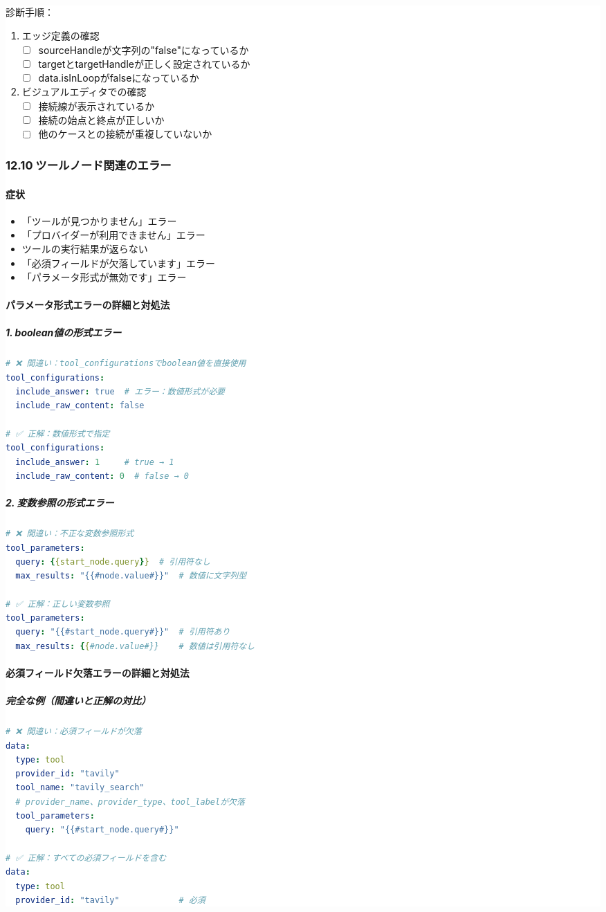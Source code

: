 診断手順：
1. エッジ定義の確認
   - [ ] sourceHandleが文字列の"false"になっているか
   - [ ] targetとtargetHandleが正しく設定されているか
   - [ ] data.isInLoopがfalseになっているか

2. ビジュアルエディタでの確認
   - [ ] 接続線が表示されているか
   - [ ] 接続の始点と終点が正しいか
   - [ ] 他のケースとの接続が重複していないか

### 12.10 ツールノード関連のエラー

#### 症状
- 「ツールが見つかりません」エラー
- 「プロバイダーが利用できません」エラー
- ツールの実行結果が返らない
- 「必須フィールドが欠落しています」エラー
- 「パラメータ形式が無効です」エラー

#### パラメータ形式エラーの詳細と対処法

##### 1. boolean値の形式エラー
```yaml
# ❌ 間違い：tool_configurationsでboolean値を直接使用
tool_configurations:
  include_answer: true  # エラー：数値形式が必要
  include_raw_content: false

# ✅ 正解：数値形式で指定
tool_configurations:
  include_answer: 1     # true → 1
  include_raw_content: 0  # false → 0
```

##### 2. 変数参照の形式エラー
```yaml
# ❌ 間違い：不正な変数参照形式
tool_parameters:
  query: {{start_node.query}}  # 引用符なし
  max_results: "{{#node.value#}}"  # 数値に文字列型

# ✅ 正解：正しい変数参照
tool_parameters:
  query: "{{#start_node.query#}}"  # 引用符あり
  max_results: {{#node.value#}}    # 数値は引用符なし
```

#### 必須フィールド欠落エラーの詳細と対処法

##### 完全な例（間違いと正解の対比）
```yaml
# ❌ 間違い：必須フィールドが欠落
data:
  type: tool
  provider_id: "tavily"
  tool_name: "tavily_search"
  # provider_name、provider_type、tool_labelが欠落
  tool_parameters:
    query: "{{#start_node.query#}}"

# ✅ 正解：すべての必須フィールドを含む
data:
  type: tool
  provider_id: "tavily"            # 必須
```